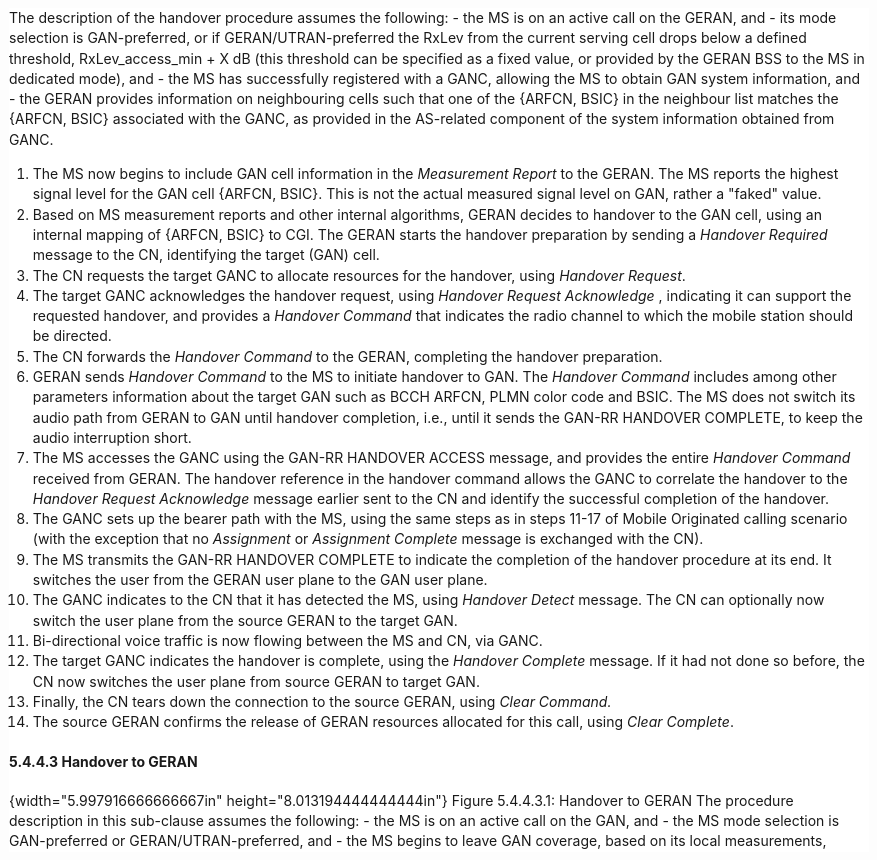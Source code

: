 The description of the handover procedure assumes the following:
\- the MS is on an active call on the GERAN, and
\- its mode selection is GAN-preferred, or if GERAN/UTRAN-preferred the RxLev
from the current serving cell drops below a defined threshold,
RxLev_access_min + X dB (this threshold can be specified as a fixed value, or
provided by the GERAN BSS to the MS in dedicated mode), and
\- the MS has successfully registered with a GANC, allowing the MS to obtain
GAN system information, and
\- the GERAN provides information on neighbouring cells such that one of the
{ARFCN, BSIC} in the neighbour list matches the {ARFCN, BSIC} associated with
the GANC, as provided in the AS-related component of the system information
obtained from GANC.
1) The MS now begins to include GAN cell information in the _Measurement
Report_ to the GERAN. The MS reports the highest signal level for the GAN cell
{ARFCN, BSIC}. This is not the actual measured signal level on GAN, rather a
\"faked\" value.
2) Based on MS measurement reports and other internal algorithms, GERAN
decides to handover to the GAN cell, using an internal mapping of {ARFCN,
BSIC} to CGI. The GERAN starts the handover preparation by sending a _Handover
Required_ message to the CN, identifying the target (GAN) cell.
3) The CN requests the target GANC to allocate resources for the handover,
using _Handover Request_.
4) The target GANC acknowledges the handover request, using _Handover Request
Acknowledge_ , indicating it can support the requested handover, and provides
a _Handover Command_ that indicates the radio channel to which the mobile
station should be directed.
5) The CN forwards the _Handover Command_ to the GERAN, completing the
handover preparation.
6) GERAN sends _Handover Command_ to the MS to initiate handover to GAN. The
_Handover Command_ includes among other parameters information about the
target GAN such as BCCH ARFCN, PLMN color code and BSIC. The MS does not
switch its audio path from GERAN to GAN until handover completion, i.e., until
it sends the GAN-RR HANDOVER COMPLETE, to keep the audio interruption short.
7) The MS accesses the GANC using the GAN-RR HANDOVER ACCESS message, and
provides the entire _Handover Command_ received from GERAN. The handover
reference in the handover command allows the GANC to correlate the handover to
the _Handover Request Acknowledge_ message earlier sent to the CN and identify
the successful completion of the handover.
8) The GANC sets up the bearer path with the MS, using the same steps as in
steps 11-17 of Mobile Originated calling scenario (with the exception that no
_Assignment_ or _Assignment Complete_ message is exchanged with the CN).
9) The MS transmits the GAN-RR HANDOVER COMPLETE to indicate the completion of
the handover procedure at its end. It switches the user from the GERAN user
plane to the GAN user plane.
10) The GANC indicates to the CN that it has detected the MS, using _Handover
Detect_ message. The CN can optionally now switch the user plane from the
source GERAN to the target GAN.
11) Bi-directional voice traffic is now flowing between the MS and CN, via
GANC.
12) The target GANC indicates the handover is complete, using the _Handover
Complete_ message. If it had not done so before, the CN now switches the user
plane from source GERAN to target GAN.
13) Finally, the CN tears down the connection to the source GERAN, using
_Clear Command._
14) The source GERAN confirms the release of GERAN resources allocated for
this call, using _Clear Complete_.
#### 5.4.4.3 Handover to GERAN
{width="5.997916666666667in" height="8.013194444444444in"}
Figure 5.4.4.3.1: Handover to GERAN
The procedure description in this sub-clause assumes the following:
\- the MS is on an active call on the GAN, and
\- the MS mode selection is GAN-preferred or GERAN/UTRAN-preferred, and
\- the MS begins to leave GAN coverage, based on its local measurements,